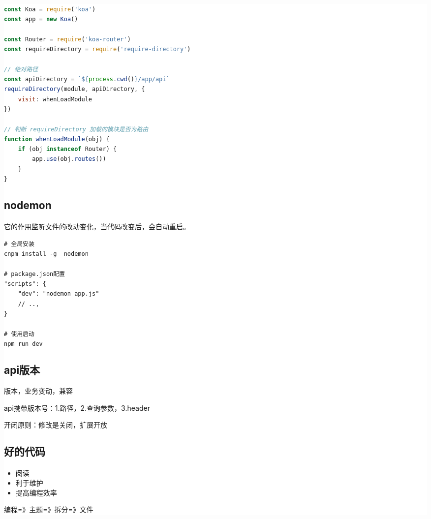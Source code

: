```js
const Koa = require('koa')
const app = new Koa()

const Router = require('koa-router')
const requireDirectory = require('require-directory')

// 绝对路径
const apiDirectory = `${process.cwd()}/app/api`
requireDirectory(module, apiDirectory, {
    visit: whenLoadModule
})

// 判断 requireDirectory 加载的模块是否为路由
function whenLoadModule(obj) {
    if (obj instanceof Router) {
        app.use(obj.routes())
    }
}
```

##  nodemon
它的作用监听文件的改动变化，当代码改变后，会自动重启。
```
# 全局安装
cnpm install -g  nodemon

# package.json配置
"scripts": {
    "dev": "nodemon app.js"
    // ..,
}

# 使用启动
npm run dev
```

## api版本

版本，业务变动，兼容

api携带版本号：1.路径，2.查询参数，3.header

开闭原则：修改是关闭，扩展开放

## 好的代码

- 阅读
- 利于维护
- 提高编程效率

编程=》主题=》拆分=》文件
